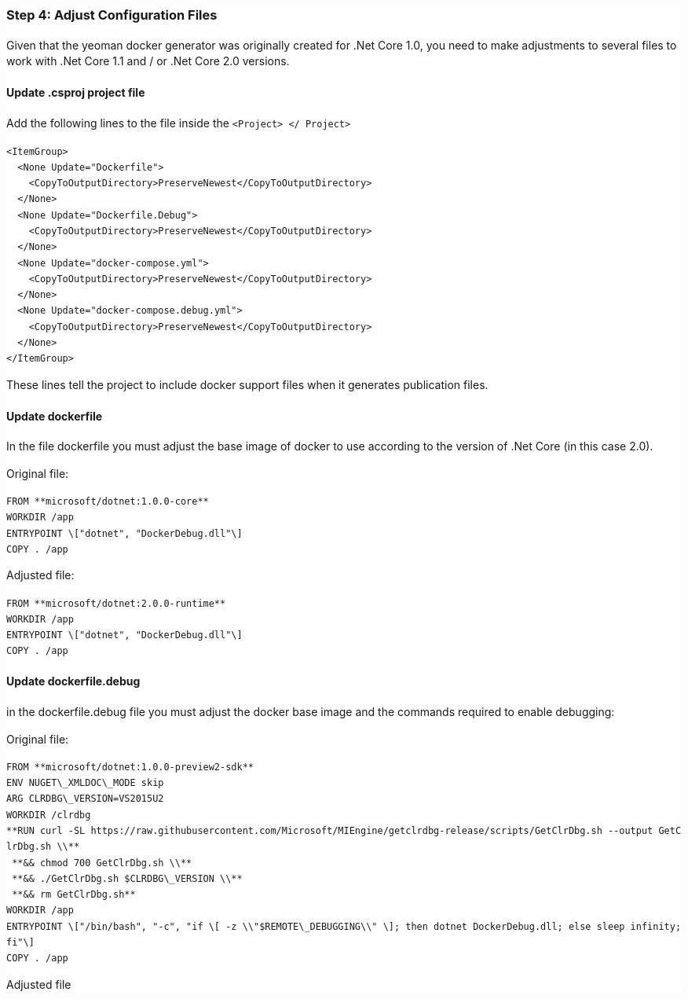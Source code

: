 ### Step 4: Adjust Configuration Files

Given that the yeoman docker generator was originally created for .Net Core 1.0, you need to make adjustments to several files to work with .Net Core 1.1 and / or .Net Core 2.0 versions.

#### Update .csproj project file

Add the following lines to the file inside the ```<Project> </ Project>```
```
<ItemGroup>
  <None Update="Dockerfile">
    <CopyToOutputDirectory>PreserveNewest</CopyToOutputDirectory>
  </None>
  <None Update="Dockerfile.Debug">
    <CopyToOutputDirectory>PreserveNewest</CopyToOutputDirectory>
  </None>
  <None Update="docker-compose.yml">
    <CopyToOutputDirectory>PreserveNewest</CopyToOutputDirectory>
  </None>
  <None Update="docker-compose.debug.yml">
    <CopyToOutputDirectory>PreserveNewest</CopyToOutputDirectory>
  </None>
</ItemGroup>
```
These lines tell the project to include docker support files when it generates publication files.

#### Update dockerfile

In the file dockerfile you must adjust the base image of docker to use according to the version of .Net Core (in this case 2.0).

Original file:
```
FROM **microsoft/dotnet:1.0.0-core**
WORKDIR /app
ENTRYPOINT \["dotnet", "DockerDebug.dll"\]
COPY . /app
```
Adjusted file:
```
FROM **microsoft/dotnet:2.0.0-runtime**
WORKDIR /app
ENTRYPOINT \["dotnet", "DockerDebug.dll"\]
COPY . /app
```
#### Update dockerfile.debug

in the dockerfile.debug file you must adjust the docker base image and the commands required to enable debugging:

Original file:
```
FROM **microsoft/dotnet:1.0.0-preview2-sdk**
ENV NUGET\_XMLDOC\_MODE skip
ARG CLRDBG\_VERSION=VS2015U2
WORKDIR /clrdbg
**RUN curl -SL https://raw.githubusercontent.com/Microsoft/MIEngine/getclrdbg-release/scripts/GetClrDbg.sh --output GetClrDbg.sh \\**
 **&& chmod 700 GetClrDbg.sh \\**
 **&& ./GetClrDbg.sh $CLRDBG\_VERSION \\**
 **&& rm GetClrDbg.sh**
WORKDIR /app
ENTRYPOINT \["/bin/bash", "-c", "if \[ -z \\"$REMOTE\_DEBUGGING\\" \]; then dotnet DockerDebug.dll; else sleep infinity; fi"\]
COPY . /app
```
Adjusted file